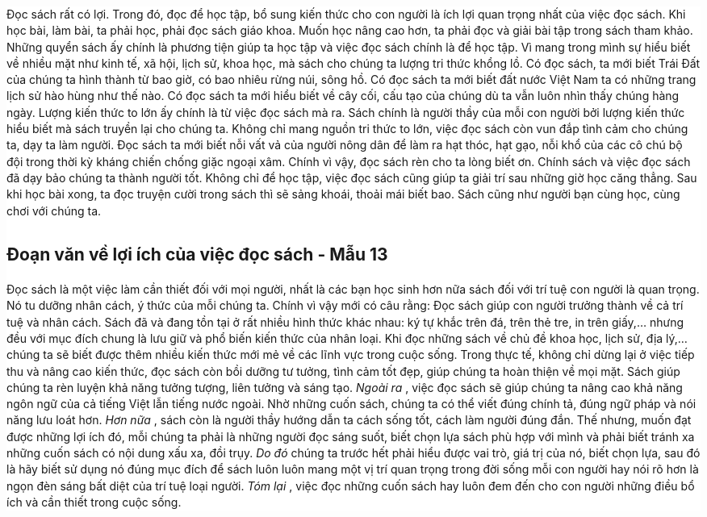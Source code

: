 Đọc sách rất có lợi. Trong đó, đọc để học tập, bổ sung kiến thức cho con người là ích lợi quan trọng nhất của việc đọc sách. Khi học bài, làm bài, ta phải học, phải đọc sách giáo khoa. Muốn học nâng cao hơn, ta phải đọc và giải bài tập trong sách tham khảo. Những quyển sách ấy chính là phương tiện giúp ta học tập và việc đọc sách chính là để học tập. Vì mang trong mình sự hiểu biết về nhiều mặt như kinh tế, xã hội, lịch sử, khoa học, mà sách cho chúng ta lượng tri thức khổng lồ. Có đọc sách, ta mới biết Trái Đất của chúng ta hình thành từ bao giờ, có bao nhiêu rừng núi, sông hồ. Có đọc sách ta mới biết đất nước Việt Nam ta có những trang lịch sử hào hùng như thế nào. Có đọc  sách ta mới hiểu biết về cây cối, cấu tạo của chúng dù ta vẫn luôn nhìn thấy chúng hàng ngày. Lượng kiến thức to lớn ấy chính là từ việc đọc sách mà ra.  Sách chính là người thầy của mỗi con người bởi lượng kiến thức hiểu biết mà sách truyền lại cho chúng ta. Không chỉ mang nguồn tri thức to lớn, việc đọc sách còn vun đắp tình cảm cho chúng ta, dạy ta làm người. Đọc sách ta mới biết nỗi vất vả của người nông dân để làm ra hạt thóc, hạt gạo, nỗi khổ của các cô chú bộ đội trong thời kỳ kháng chiến chống giặc ngoại xâm. Chính vì vậy, đọc sách rèn cho ta lòng biết ơn. Chính sách và việc đọc sách đã dạy bảo chúng ta thành người tốt. Không chỉ để học tập, việc đọc sách cũng giúp ta giải trí sau những giờ học căng thẳng. Sau khi học bài xong, ta đọc truyện cười trong sách thì sẽ sảng khoái, thoải mái biết bao. Sách cũng như người bạn cùng học, cùng chơi với chúng ta.
## **Đoạn văn về lợi ích của việc đọc sách - Mẫu 13**
Đọc sách là một việc làm cần thiết đối với mọi người, nhất là các bạn học sinh hơn nữa sách đối với trí tuệ con người là quan trọng. Nó tu dưỡng nhân cách, ý thức của mỗi chúng ta. Chính vì vậy mới có câu rằng: Đọc sách giúp con người trưởng thành về cả trí tuệ và nhân cách. Sách đã và đang tồn tại ở rất nhiều hình thức khác nhau: ký tự khắc trên đá, trên thẻ tre, in trên giấy,… nhưng đều với mục đích chung là lưu giữ và phổ biến kiến thức của nhân loại. Khi đọc những sách về chủ đề khoa học, lịch sử, địa lý,… chúng ta sẽ biết được thêm nhiều kiến thức mới mẻ về các lĩnh vực trong cuộc sống. Trong thực tế, không chỉ dừng lại ở việc tiếp thu và nâng cao kiến thức, đọc sách còn bồi dưỡng tư tưởng, tình cảm tốt đẹp, giúp chúng ta hoàn thiện về mọi mặt. Sách giúp chúng ta rèn luyện khả năng tưởng tượng, liên tưởng và sáng tạo. _Ngoài ra_ , việc đọc sách sẽ giúp chúng ta nâng cao khả năng ngôn ngữ của cả tiếng Việt lẫn tiếng nước ngoài. Nhờ những cuốn sách, chúng ta có thể viết đúng chính tả, đúng ngữ pháp và nói năng lưu loát hơn. _Hơn nữa_ , sách còn là người thầy hướng dẫn ta cách sống tốt, cách làm người đúng đắn. Thế nhưng, muốn đạt được những lợi ích đó, mỗi chúng ta phải là những người đọc sáng suốt, biết chọn lựa sách phù hợp với mình và phải biết tránh xa những cuốn sách có nội dung xấu xa, đồi trụy. _Do đó_ chúng ta trước hết phải hiểu được vai trò, giá trị của nó, biết chọn lựa, sau đó là hãy biết sử dụng nó đúng mục đích để  sách luôn luôn mang một vị trí quan trọng trong đời sống mỗi con người hay nói rõ hơn là ngọn đèn sáng bất diệt của trí tuệ loại người. _Tóm lại_ , việc đọc những cuốn sách hay luôn đem đến cho con người những điều bổ ích và cần thiết trong cuộc sống.
